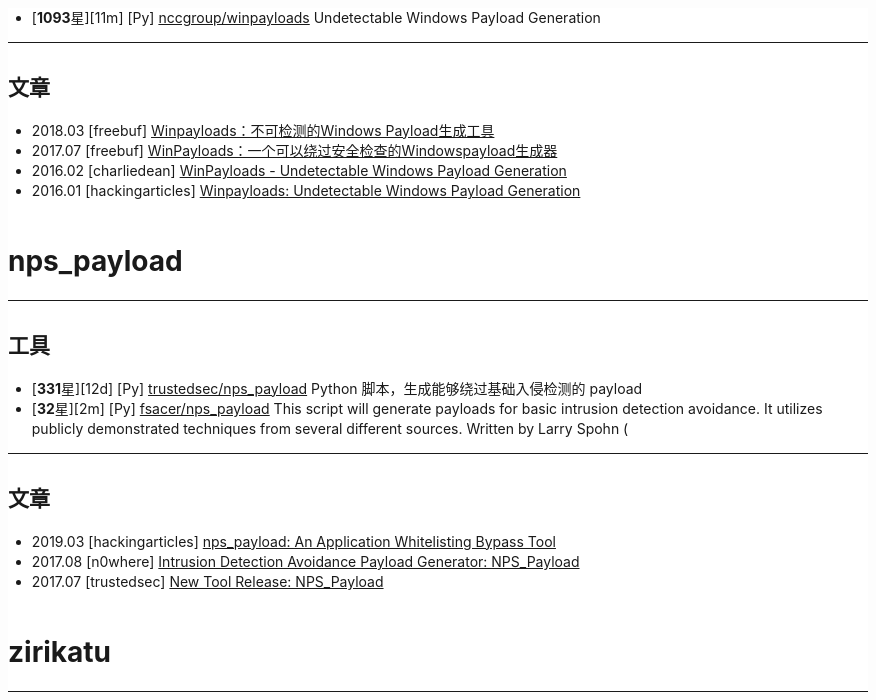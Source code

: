 
- [**1093**星][11m] [Py] [nccgroup/winpayloads](https://github.com/nccgroup/winpayloads) Undetectable Windows Payload Generation


***


## <a id="665371c5a04efeeb3540ec331d75b198"></a>文章


- 2018.03 [freebuf] [Winpayloads：不可检测的Windows Payload生成工具](http://www.freebuf.com/sectool/163013.html)
- 2017.07 [freebuf] [WinPayloads：一个可以绕过安全检查的Windowspayload生成器](http://www.freebuf.com/sectool/140794.html)
- 2016.02 [charliedean] [WinPayloads - Undetectable Windows Payload Generation](http://charliedean.github.io/Winpayloads/)
- 2016.01 [hackingarticles] [Winpayloads: Undetectable Windows Payload Generation](http://www.hackingarticles.in/winpayloads-undetectable-windows-payload-generation/)


# <a id="78d4960c1617befde6be1c374e5e224e"></a>nps_payload


***


## <a id="bd2624d62630d556efa8f431429f3a28"></a>工具


- [**331**星][12d] [Py] [trustedsec/nps_payload](https://github.com/trustedsec/nps_payload) Python 脚本，生成能够绕过基础入侵检测的 payload
- [**32**星][2m] [Py] [fsacer/nps_payload](https://github.com/fsacer/nps_payload) This script will generate payloads for basic intrusion detection avoidance. It utilizes publicly demonstrated techniques from several different sources. Written by Larry Spohn (


***


## <a id="1c6d137ac85ae2d158e343ba1327ffde"></a>文章


- 2019.03 [hackingarticles] [nps_payload: An Application Whitelisting Bypass Tool](https://www.hackingarticles.in/nps_payload-an-application-whitelisting-bypass-tool/)
- 2017.08 [n0where] [Intrusion Detection Avoidance Payload Generator: NPS_Payload](https://n0where.net/intrusion-detection-avoidance-payload-generator-nps_payload)
- 2017.07 [trustedsec] [New Tool Release: NPS_Payload](https://www.trustedsec.com/2017/07/new-tool-release-nps_payload/)


# <a id="fedbeafa34f02f951f0792a799d4073d"></a>zirikatu


***
